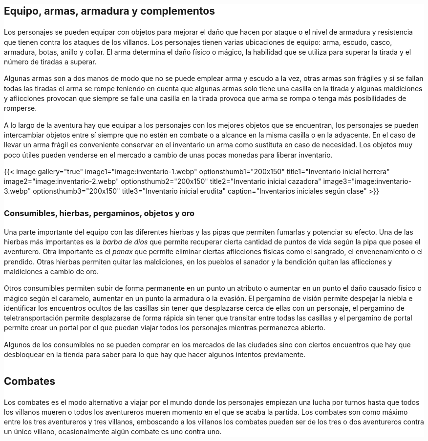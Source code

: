## Equipo, armas, armadura y complementos

Los personajes se pueden equipar con objetos para mejorar el daño que hacen por ataque o el nivel de armadura y resistencia que tienen contra los ataques de los villanos. Los personajes tienen varias ubicaciones de equipo: arma, escudo, casco, armadura, botas, anillo y collar. El arma determina el daño físico o mágico, la habilidad que se utiliza para superar la tirada y el número de tiradas a superar.

Algunas armas son a dos manos de modo que no se puede emplear arma y escudo a la vez, otras armas son frágiles y si se fallan todas las tiradas el arma se rompe teniendo en cuenta que algunas armas solo tiene una casilla en la tirada y algunas maldiciones y aflicciones provocan que siempre se falle una casilla en la tirada provoca que arma se rompa o tenga más posibilidades de romperse.

A lo largo de la aventura hay que equipar a los personajes con los mejores objetos que se encuentran, los personajes se pueden intercambiar objetos entre sí siempre que no estén en combate o a alcance en la misma casilla o en la adyacente. En el caso de llevar un arma frágil es conveniente conservar en el inventario un arma como sustituta en caso de necesidad. Los objetos muy poco útiles pueden venderse en el mercado a cambio de unas pocas monedas para liberar inventario.

{{< image
    gallery="true"
    image1="image:inventario-1.webp" optionsthumb1="200x150" title1="Inventario inicial herrera"
    image2="image:inventario-2.webp" optionsthumb2="200x150" title2="Inventario inicial cazadora"
    image3="image:inventario-3.webp" optionsthumb3="200x150" title3="Inventario inicial erudita"
    caption="Inventarios iniciales según clase" >}}

### Consumibles, hierbas, pergaminos, objetos y oro

Una parte importante del equipo con las diferentes hierbas y las pipas que permiten fumarlas y potenciar su efecto. Una de las hierbas más importantes es la _barba de dios_ que permite recuperar cierta cantidad de puntos de vida según la pipa que posee el aventurero. Otra importante es el _panax_ que permite eliminar ciertas aflicciones físicas como el sangrado, el envenenamiento o el prendido. Otras hierbas permiten quitar las maldiciones, en los pueblos el sanador y la bendición quitan las aflicciones y maldiciones a cambio de oro.

Otros consumibles permiten subir de forma permanente en un punto un atributo o aumentar en un punto el daño causado físico o mágico según el caramelo, aumentar en un punto la armadura o la evasión. El pergamino de visión permite despejar la niebla e identificar los encuentros ocultos de las casillas sin tener que desplazarse cerca de ellas con un personaje, el pergamino de teletransportación permite desplazarse de forma rápida sin tener que transitar entre todas las casillas y el pergamino de portal permite crear un portal por el que puedan viajar todos los personajes mientras permanezca abierto.

Algunos de los consumibles no se pueden comprar en los mercados de las ciudades sino con ciertos encuentros que hay que desbloquear en la tienda para saber para lo que hay que hacer algunos intentos previamente.

## Combates

Los combates es el modo alternativo a viajar por el mundo donde los personajes empiezan una lucha por turnos hasta que todos los villanos mueren o todos los aventureros mueren momento en el que se acaba la partida. Los combates son como máximo entre los tres aventureros y tres villanos, emboscando a los villanos los combates pueden ser de los tres o dos aventureros contra un único villano, ocasionalmente algún combate es uno contra uno.
